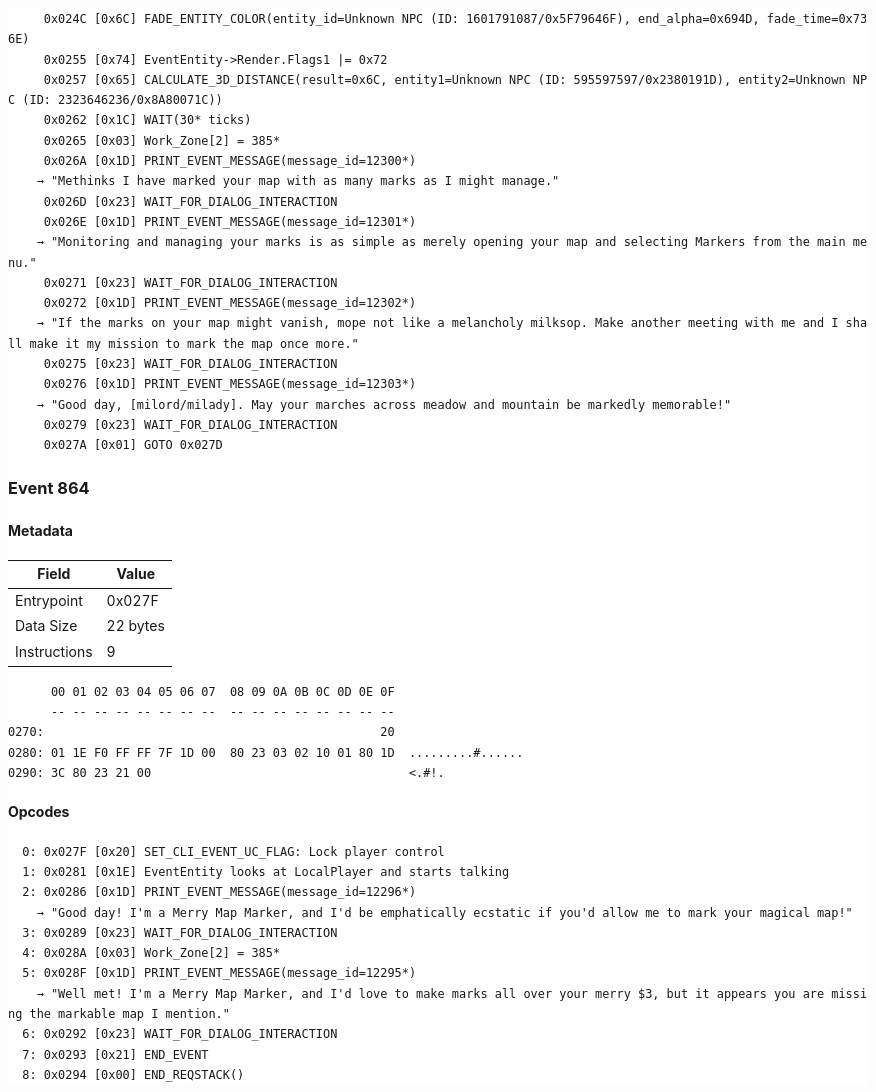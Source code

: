 ```
     0x024C [0x6C] FADE_ENTITY_COLOR(entity_id=Unknown NPC (ID: 1601791087/0x5F79646F), end_alpha=0x694D, fade_time=0x736E)
     0x0255 [0x74] EventEntity->Render.Flags1 |= 0x72
     0x0257 [0x65] CALCULATE_3D_DISTANCE(result=0x6C, entity1=Unknown NPC (ID: 595597597/0x2380191D), entity2=Unknown NPC (ID: 2323646236/0x8A80071C))
     0x0262 [0x1C] WAIT(30* ticks)
     0x0265 [0x03] Work_Zone[2] = 385*
     0x026A [0x1D] PRINT_EVENT_MESSAGE(message_id=12300*)
    → "Methinks I have marked your map with as many marks as I might manage."
     0x026D [0x23] WAIT_FOR_DIALOG_INTERACTION
     0x026E [0x1D] PRINT_EVENT_MESSAGE(message_id=12301*)
    → "Monitoring and managing your marks is as simple as merely opening your map and selecting Markers from the main menu."
     0x0271 [0x23] WAIT_FOR_DIALOG_INTERACTION
     0x0272 [0x1D] PRINT_EVENT_MESSAGE(message_id=12302*)
    → "If the marks on your map might vanish, mope not like a melancholy milksop. Make another meeting with me and I shall make it my mission to mark the map once more."
     0x0275 [0x23] WAIT_FOR_DIALOG_INTERACTION
     0x0276 [0x1D] PRINT_EVENT_MESSAGE(message_id=12303*)
    → "Good day, [milord/milady]. May your marches across meadow and mountain be markedly memorable!"
     0x0279 [0x23] WAIT_FOR_DIALOG_INTERACTION
     0x027A [0x01] GOTO 0x027D
```

### Event 864

#### Metadata

| Field        | Value    |
|--------------|----------|
| Entrypoint   | 0x027F   |
| Data Size    | 22 bytes |
| Instructions | 9        |

```
      00 01 02 03 04 05 06 07  08 09 0A 0B 0C 0D 0E 0F
      -- -- -- -- -- -- -- --  -- -- -- -- -- -- -- --
0270:                                               20                  
0280: 01 1E F0 FF FF 7F 1D 00  80 23 03 02 10 01 80 1D  .........#......
0290: 3C 80 23 21 00                                    <.#!.           
```

#### Opcodes

```
  0: 0x027F [0x20] SET_CLI_EVENT_UC_FLAG: Lock player control
  1: 0x0281 [0x1E] EventEntity looks at LocalPlayer and starts talking
  2: 0x0286 [0x1D] PRINT_EVENT_MESSAGE(message_id=12296*)
    → "Good day! I'm a Merry Map Marker, and I'd be emphatically ecstatic if you'd allow me to mark your magical map!"
  3: 0x0289 [0x23] WAIT_FOR_DIALOG_INTERACTION
  4: 0x028A [0x03] Work_Zone[2] = 385*
  5: 0x028F [0x1D] PRINT_EVENT_MESSAGE(message_id=12295*)
    → "Well met! I'm a Merry Map Marker, and I'd love to make marks all over your merry $3, but it appears you are missing the markable map I mention."
  6: 0x0292 [0x23] WAIT_FOR_DIALOG_INTERACTION
  7: 0x0293 [0x21] END_EVENT
  8: 0x0294 [0x00] END_REQSTACK()
```
